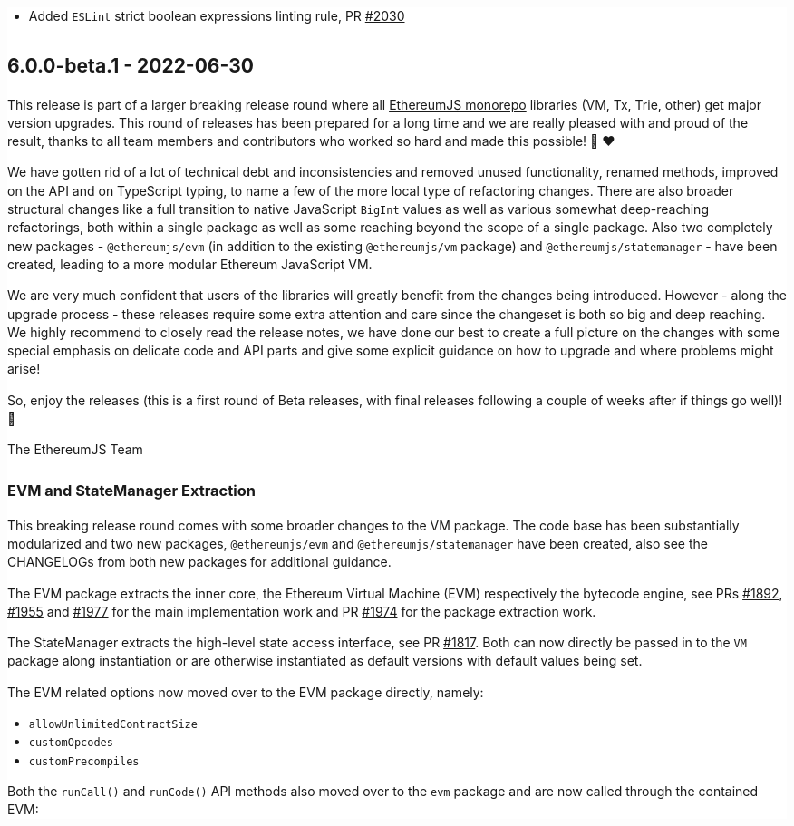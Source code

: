 - Added `ESLint` strict boolean expressions linting rule, PR [#2030](https://github.com/ethereumjs/ethereumjs-monorepo/pull/2030)

## 6.0.0-beta.1 - 2022-06-30

This release is part of a larger breaking release round where all [EthereumJS monorepo](https://github.com/ethereumjs/ethereumjs-monorepo) libraries (VM, Tx, Trie, other) get major version upgrades. This round of releases has been prepared for a long time and we are really pleased with and proud of the result, thanks to all team members and contributors who worked so hard and made this possible! 🙂 ❤️

We have gotten rid of a lot of technical debt and inconsistencies and removed unused functionality, renamed methods, improved on the API and on TypeScript typing, to name a few of the more local type of refactoring changes. There are also broader structural changes like a full transition to native JavaScript `BigInt` values as well as various somewhat deep-reaching refactorings, both within a single package as well as some reaching beyond the scope of a single package. Also two completely new packages - `@ethereumjs/evm` (in addition to the existing `@ethereumjs/vm` package) and `@ethereumjs/statemanager` - have been created, leading to a more modular Ethereum JavaScript VM.

We are very much confident that users of the libraries will greatly benefit from the changes being introduced. However - along the upgrade process - these releases require some extra attention and care since the changeset is both so big and deep reaching. We highly recommend to closely read the release notes, we have done our best to create a full picture on the changes with some special emphasis on delicate code and API parts and give some explicit guidance on how to upgrade and where problems might arise!

So, enjoy the releases (this is a first round of Beta releases, with final releases following a couple of weeks after if things go well)! 🎉

The EthereumJS Team

### EVM and StateManager Extraction

This breaking release round comes with some broader changes to the VM package. The code base has been substantially modularized and two new packages, `@ethereumjs/evm` and `@ethereumjs/statemanager` have been created, also see the CHANGELOGs from both new packages for additional guidance.

The EVM package extracts the inner core, the Ethereum Virtual Machine (EVM) respectively the bytecode engine, see PRs [#1892](https://github.com/ethereumjs/ethereumjs-monorepo/pull/1892), [#1955](https://github.com/ethereumjs/ethereumjs-monorepo/pull/1955) and [#1977](https://github.com/ethereumjs/ethereumjs-monorepo/pull/1977) for the main implementation work and PR [#1974](https://github.com/ethereumjs/ethereumjs-monorepo/pull/1974) for the package extraction work.

The StateManager extracts the high-level state access interface, see PR [#1817](https://github.com/ethereumjs/ethereumjs-monorepo/pull/1817). Both can now directly be passed in to the `VM` package along instantiation or are otherwise instantiated as default versions with default values being set.

The EVM related options now moved over to the EVM package directly, namely:

- `allowUnlimitedContractSize`
- `customOpcodes`
- `customPrecompiles`

Both the `runCall()` and `runCode()` API methods also moved over to the `evm` package and are now called through the contained EVM:
